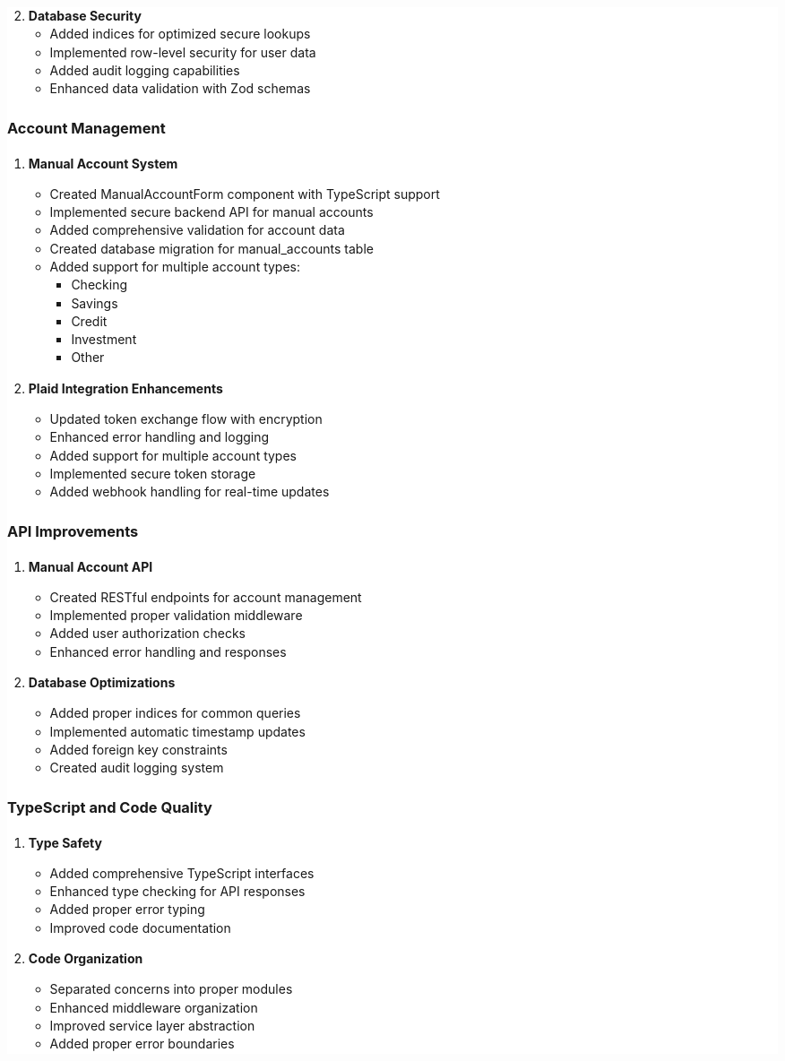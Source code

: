 2. **Database Security**
   - Added indices for optimized secure lookups
   - Implemented row-level security for user data
   - Added audit logging capabilities
   - Enhanced data validation with Zod schemas

### Account Management
1. **Manual Account System**
   - Created ManualAccountForm component with TypeScript support
   - Implemented secure backend API for manual accounts
   - Added comprehensive validation for account data
   - Created database migration for manual_accounts table
   - Added support for multiple account types:
     - Checking
     - Savings
     - Credit
     - Investment
     - Other

2. **Plaid Integration Enhancements**
   - Updated token exchange flow with encryption
   - Enhanced error handling and logging
   - Added support for multiple account types
   - Implemented secure token storage
   - Added webhook handling for real-time updates

### API Improvements
1. **Manual Account API**
   - Created RESTful endpoints for account management
   - Implemented proper validation middleware
   - Added user authorization checks
   - Enhanced error handling and responses

2. **Database Optimizations**
   - Added proper indices for common queries
   - Implemented automatic timestamp updates
   - Added foreign key constraints
   - Created audit logging system

### TypeScript and Code Quality
1. **Type Safety**
   - Added comprehensive TypeScript interfaces
   - Enhanced type checking for API responses
   - Added proper error typing
   - Improved code documentation

2. **Code Organization**
   - Separated concerns into proper modules
   - Enhanced middleware organization
   - Improved service layer abstraction
   - Added proper error boundaries

